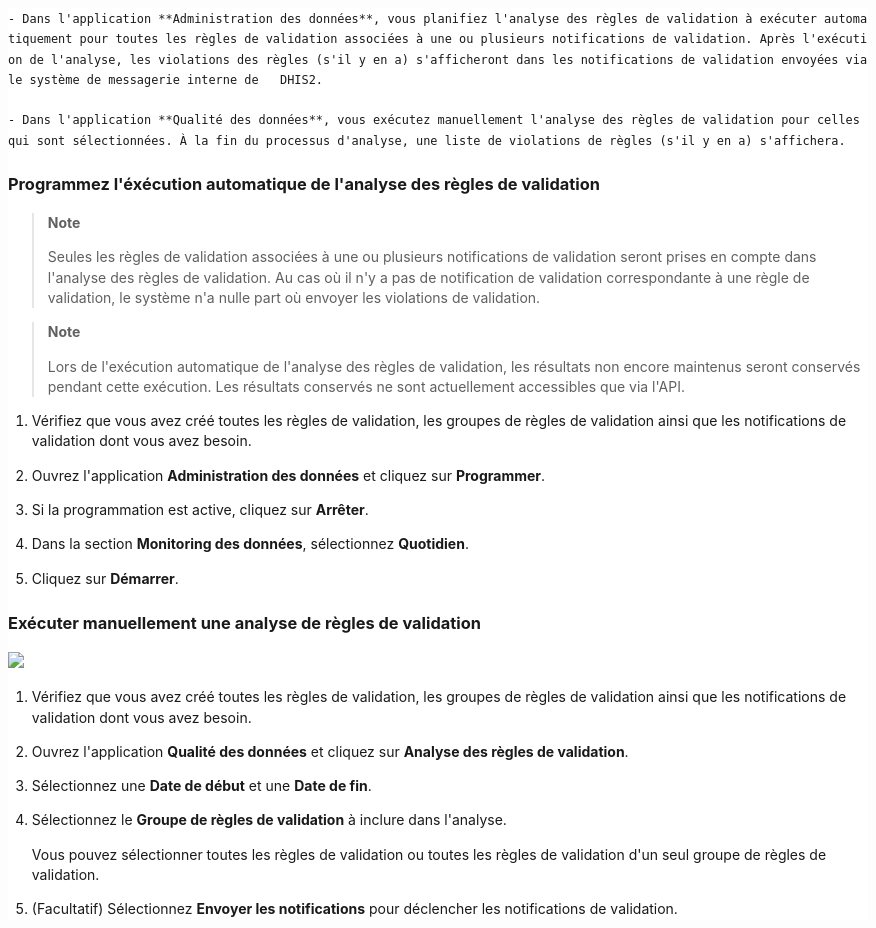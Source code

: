    - Dans l'application **Administration des données**, vous planifiez l'analyse des règles de validation à exécuter automatiquement pour toutes les règles de validation associées à une ou plusieurs notifications de validation. Après l'exécution de l'analyse, les violations des règles (s'il y en a) s'afficheront dans les notifications de validation envoyées via le système de messagerie interne de   DHIS2.

    - Dans l'application **Qualité des données**, vous exécutez manuellement l'analyse des règles de validation pour celles qui sont sélectionnées. À la fin du processus d'analyse, une liste de violations de règles (s'il y en a) s'affichera.

### Programmez l'éxécution automatique de l'analyse des règles de validation

> **Note**
>
> Seules les règles de validation associées à une ou plusieurs notifications de validation seront prises en compte dans l'analyse des règles de validation. Au cas où il n'y a pas de notification de validation correspondante à une règle de validation, le système n'a nulle part où envoyer les violations de validation.

> **Note**
>
> Lors de l'exécution automatique de l'analyse des règles de validation, les résultats  non encore maintenus seront conservés pendant cette exécution. Les résultats conservés ne sont actuellement accessibles que via l'API.

1.  Vérifiez que vous avez créé toutes les règles de validation, les groupes de règles de validation ainsi que les notifications de validation dont vous avez besoin.

2.  Ouvrez l'application **Administration des données** et cliquez sur **Programmer**.

3.  Si la programmation est active, cliquez sur **Arrêter**.

4.  Dans la section **Monitoring des données**, sélectionnez **Quotidien**.

5.  Cliquez sur **Démarrer**.

### Exécuter  manuellement une analyse de règles de validation

![](resources/images/content/user/dhis2UserManual/Validation_Rule_Analysis.png)

1.  Vérifiez que vous avez créé toutes les règles de validation, les groupes de règles de validation ainsi que les notifications de validation dont vous avez besoin.

2.  Ouvrez l'application **Qualité des données** et cliquez sur **Analyse des règles de validation**.

3.  Sélectionnez une **Date de début** et une **Date de fin**.

4.  Sélectionnez le **Groupe de règles de validation** à inclure dans l'analyse.

    Vous pouvez sélectionner toutes les règles de validation ou toutes les règles de validation d'un seul groupe de règles de validation.

5.  (Facultatif) Sélectionnez **Envoyer les notifications** pour déclencher les notifications de validation.
